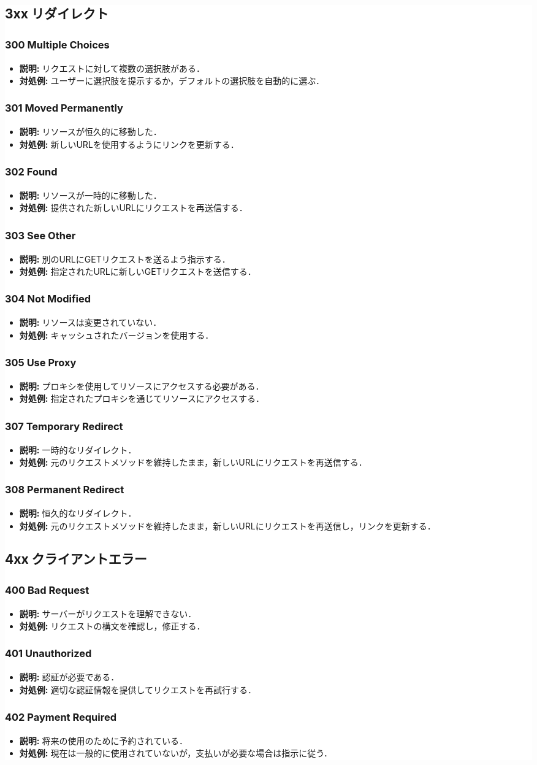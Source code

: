 ## 3xx リダイレクト

### 300 Multiple Choices
- **説明:** リクエストに対して複数の選択肢がある．
- **対処例:** ユーザーに選択肢を提示するか，デフォルトの選択肢を自動的に選ぶ．

### 301 Moved Permanently
- **説明:** リソースが恒久的に移動した．
- **対処例:** 新しいURLを使用するようにリンクを更新する．

### 302 Found
- **説明:** リソースが一時的に移動した．
- **対処例:** 提供された新しいURLにリクエストを再送信する．

### 303 See Other
- **説明:** 別のURLにGETリクエストを送るよう指示する．
- **対処例:** 指定されたURLに新しいGETリクエストを送信する．

### 304 Not Modified
- **説明:** リソースは変更されていない．
- **対処例:** キャッシュされたバージョンを使用する．

### 305 Use Proxy
- **説明:** プロキシを使用してリソースにアクセスする必要がある．
- **対処例:** 指定されたプロキシを通じてリソースにアクセスする．

### 307 Temporary Redirect
- **説明:** 一時的なリダイレクト．
- **対処例:** 元のリクエストメソッドを維持したまま，新しいURLにリクエストを再送信する．

### 308 Permanent Redirect
- **説明:** 恒久的なリダイレクト．
- **対処例:** 元のリクエストメソッドを維持したまま，新しいURLにリクエストを再送信し，リンクを更新する．

## 4xx クライアントエラー

### 400 Bad Request
- **説明:** サーバーがリクエストを理解できない．
- **対処例:** リクエストの構文を確認し，修正する．

### 401 Unauthorized
- **説明:** 認証が必要である．
- **対処例:** 適切な認証情報を提供してリクエストを再試行する．

### 402 Payment Required
- **説明:** 将来の使用のために予約されている．
- **対処例:** 現在は一般的に使用されていないが，支払いが必要な場合は指示に従う．

